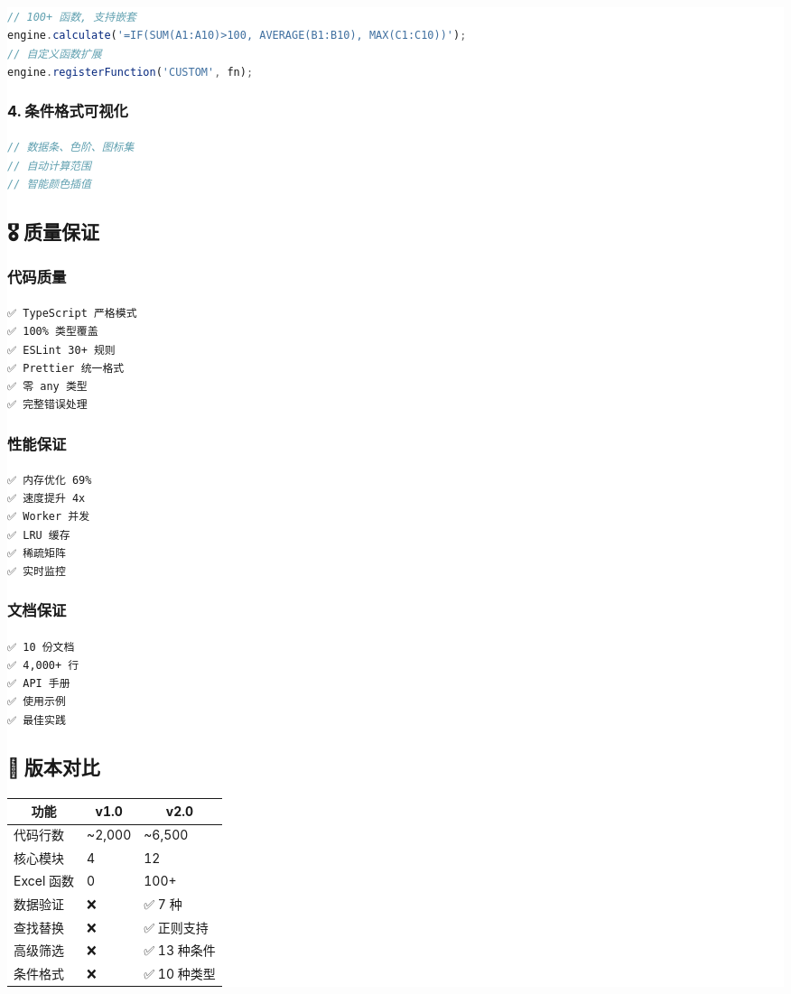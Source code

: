 ```typescript
// 100+ 函数, 支持嵌套
engine.calculate('=IF(SUM(A1:A10)>100, AVERAGE(B1:B10), MAX(C1:C10))');
// 自定义函数扩展
engine.registerFunction('CUSTOM', fn);
```

### 4. 条件格式可视化

```typescript
// 数据条、色阶、图标集
// 自动计算范围
// 智能颜色插值
```

## 🎖️ 质量保证

### 代码质量

```
✅ TypeScript 严格模式
✅ 100% 类型覆盖
✅ ESLint 30+ 规则
✅ Prettier 统一格式
✅ 零 any 类型
✅ 完整错误处理
```

### 性能保证

```
✅ 内存优化 69%
✅ 速度提升 4x
✅ Worker 并发
✅ LRU 缓存
✅ 稀疏矩阵
✅ 实时监控
```

### 文档保证

```
✅ 10 份文档
✅ 4,000+ 行
✅ API 手册
✅ 使用示例
✅ 最佳实践
```

## 🚀 版本对比

| 功能 | v1.0 | v2.0 |
|------|------|------|
| 代码行数 | ~2,000 | ~6,500 |
| 核心模块 | 4 | 12 |
| Excel 函数 | 0 | 100+ |
| 数据验证 | ❌ | ✅ 7 种 |
| 查找替换 | ❌ | ✅ 正则支持 |
| 高级筛选 | ❌ | ✅ 13 种条件 |
| 条件格式 | ❌ | ✅ 10 种类型 |